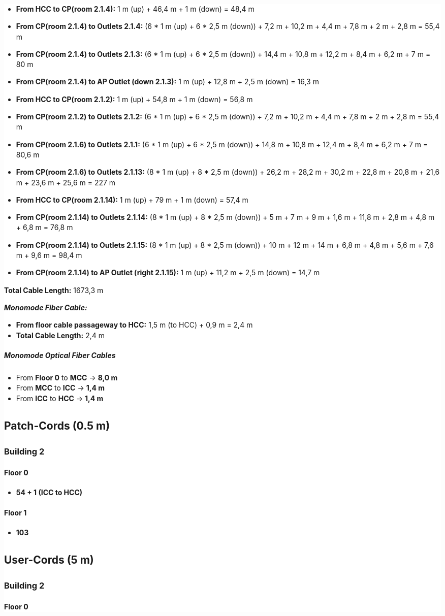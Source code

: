 - **From HCC to CP(room 2.1.4):** 1 m (up) + 46,4 m + 1 m (down) = 48,4 m
- **From CP(room 2.1.4) to Outlets 2.1.4:** (6 * 1 m (up) + 6 * 2,5 m (down)) + 7,2 m + 10,2 m + 4,4 m + 7,8 m + 2 m + 2,8 m = 55,4 m
- **From CP(room 2.1.4) to Outlets 2.1.3:** (6 * 1 m (up) + 6 * 2,5 m (down)) + 14,4 m + 10,8 m + 12,2 m + 8,4 m + 6,2 m + 7 m = 80 m
- **From CP(room 2.1.4) to AP Outlet (down 2.1.3):** 1 m (up) + 12,8 m + 2,5 m (down) = 16,3 m

- **From HCC to CP(room 2.1.2):** 1 m (up) + 54,8 m + 1 m (down) = 56,8 m
- **From CP(room 2.1.2) to Outlets 2.1.2:** (6 * 1 m (up) + 6 * 2,5 m (down)) + 7,2 m + 10,2 m + 4,4 m + 7,8 m + 2 m + 2,8 m = 55,4 m
- **From CP(room 2.1.6) to Outlets 2.1.1:** (6 * 1 m (up) + 6 * 2,5 m (down)) + 14,8 m + 10,8 m + 12,4 m + 8,4 m + 6,2 m + 7 m = 80,6 m
- **From CP(room 2.1.6) to Outlets 2.1.13:** (8 * 1 m (up) + 8 * 2,5 m (down)) + 26,2 m + 28,2 m + 30,2 m + 22,8 m + 20,8 m + 21,6 m + 23,6 m + 25,6 m = 227 m

- **From HCC to CP(room 2.1.14):** 1 m (up) + 79 m + 1 m (down) = 57,4 m
- **From CP(room 2.1.14) to Outlets 2.1.14:** (8 * 1 m (up) + 8 * 2,5 m (down)) + 5 m + 7 m + 9 m + 1,6 m + 11,8 m + 2,8 m + 4,8 m + 6,8 m = 76,8 m
- **From CP(room 2.1.14) to Outlets 2.1.15:** (8 * 1 m (up) + 8 * 2,5 m (down)) + 10 m + 12 m + 14 m + 6,8 m + 4,8 m + 5,6 m + 7,6 m + 9,6 m = 98,4 m
- **From CP(room 2.1.14) to AP Outlet (right 2.1.15):** 1 m (up) + 11,2 m + 2,5 m (down) = 14,7 m

**Total Cable Length:** 1673,3 m

***Monomode Fiber Cable:***

- **From floor cable passageway to HCC:** 1,5 m (to HCC) + 0,9 m = 2,4 m
- **Total Cable Length:** 2,4 m


##### Monomode Optical Fiber Cables

- From **Floor 0** to **MCC** -> **8,0 m**
- From **MCC** to **ICC** -> **1,4 m**
- From **ICC** to **HCC** -> **1,4 m**

## Patch-Cords (0.5 m)

### Building 2

#### Floor 0

-   **54 + 1 (ICC to HCC)**

#### Floor 1

-   **103**

## User-Cords (5 m)

### Building 2

#### Floor 0
